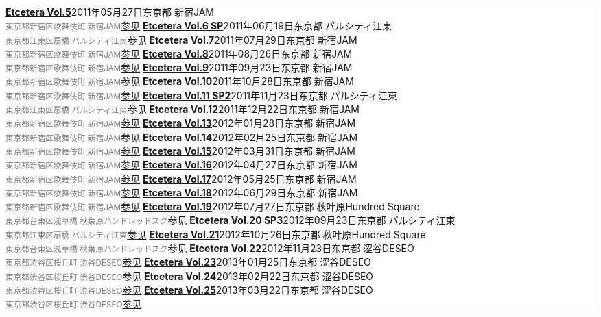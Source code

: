 <tr><td id="Vol_5"><b><a href="/展会作品列表?e=Etcetera%23Vol_5">Etcetera Vol.5</a></b></td><td id="ev-5">2011年05月27日</td><td>东京都 新宿JAM<br><small><span style="color:grey;">東京都新宿区歌舞伎町 新宿JAM</span></small></td><td><a href="#第5届">参见</a></td></tr>
<tr><td id="Vol_6_SP"><b><a href="/展会作品列表?e=Etcetera%23Vol_6+SP">Etcetera Vol.6 SP</a></b></td><td id="ev-6">2011年06月19日</td><td>东京都 パルシティ江東<br><small><span style="color:grey;">東京都江東区扇橋 パルシティ江東</span></small></td><td><a href="#第6届">参见</a></td></tr>
<tr><td id="Vol_7"><b><a href="/展会作品列表?e=Etcetera%23Vol_7">Etcetera Vol.7</a></b></td><td id="ev-7">2011年07月29日</td><td>东京都 新宿JAM<br><small><span style="color:grey;">東京都新宿区歌舞伎町 新宿JAM</span></small></td><td><a href="#第7届">参见</a></td></tr>
<tr><td id="Vol_8"><b><a href="/展会作品列表?e=Etcetera%23Vol_8">Etcetera Vol.8</a></b></td><td id="ev-8">2011年08月26日</td><td>东京都 新宿JAM<br><small><span style="color:grey;">東京都新宿区歌舞伎町 新宿JAM</span></small></td><td><a href="#第8届">参见</a></td></tr>
<tr><td id="Vol_9"><b><a href="/展会作品列表?e=Etcetera%23Vol_9">Etcetera Vol.9</a></b></td><td id="ev-9">2011年09月23日</td><td>东京都 新宿JAM<br><small><span style="color:grey;">東京都新宿区歌舞伎町 新宿JAM</span></small></td><td><a href="#第9届">参见</a></td></tr>
<tr><td id="Vol_10"><b><a href="/展会作品列表?e=Etcetera%23Vol_10">Etcetera Vol.10</a></b></td><td id="ev-10">2011年10月28日</td><td>东京都 新宿JAM<br><small><span style="color:grey;">東京都新宿区歌舞伎町 新宿JAM</span></small></td><td><a href="#第10届">参见</a></td></tr>
<tr><td id="Vol_11_SP2"><b><a href="/展会作品列表?e=Etcetera%23Vol_11+SP2">Etcetera Vol.11 SP2</a></b></td><td id="ev-11">2011年11月23日</td><td>东京都 パルシティ江東<br><small><span style="color:grey;">東京都江東区扇橋 パルシティ江東</span></small></td><td><a href="#第11届">参见</a></td></tr>
<tr><td id="Vol_12"><b><a href="/展会作品列表?e=Etcetera%23Vol_12">Etcetera Vol.12</a></b></td><td id="ev-12">2011年12月22日</td><td>东京都 新宿JAM<br><small><span style="color:grey;">東京都新宿区歌舞伎町 新宿JAM</span></small></td><td><a href="#第12届">参见</a></td></tr>
<tr><td id="Vol_13"><b><a href="/展会作品列表?e=Etcetera%23Vol_13">Etcetera Vol.13</a></b></td><td id="ev-13">2012年01月28日</td><td>东京都 新宿JAM<br><small><span style="color:grey;">東京都新宿区歌舞伎町 新宿JAM</span></small></td><td><a href="#第13届">参见</a></td></tr>
<tr><td id="Vol_14"><b><a href="/展会作品列表?e=Etcetera%23Vol_14">Etcetera Vol.14</a></b></td><td id="ev-14">2012年02月25日</td><td>东京都 新宿JAM<br><small><span style="color:grey;">東京都新宿区歌舞伎町 新宿JAM</span></small></td><td><a href="#第14届">参见</a></td></tr>
<tr><td id="Vol_15"><b><a href="/展会作品列表?e=Etcetera%23Vol_15">Etcetera Vol.15</a></b></td><td id="ev-15">2012年03月31日</td><td>东京都 新宿JAM<br><small><span style="color:grey;">東京都新宿区歌舞伎町 新宿JAM</span></small></td><td><a href="#第15届">参见</a></td></tr>
<tr><td id="Vol_16"><b><a href="/展会作品列表?e=Etcetera%23Vol_16">Etcetera Vol.16</a></b></td><td id="ev-16">2012年04月27日</td><td>东京都 新宿JAM<br><small><span style="color:grey;">東京都新宿区歌舞伎町 新宿JAM</span></small></td><td><a href="#第16届">参见</a></td></tr>
<tr><td id="Vol_17"><b><a href="/展会作品列表?e=Etcetera%23Vol_17">Etcetera Vol.17</a></b></td><td id="ev-17">2012年05月25日</td><td>东京都 新宿JAM<br><small><span style="color:grey;">東京都新宿区歌舞伎町 新宿JAM</span></small></td><td><a href="#第17届">参见</a></td></tr>
<tr><td id="Vol_18"><b><a href="/展会作品列表?e=Etcetera%23Vol_18">Etcetera Vol.18</a></b></td><td id="ev-18">2012年06月29日</td><td>东京都 新宿JAM<br><small><span style="color:grey;">東京都新宿区歌舞伎町 新宿JAM</span></small></td><td><a href="#第18届">参见</a></td></tr>
<tr><td id="Vol_19"><b><a href="/展会作品列表?e=Etcetera%23Vol_19">Etcetera Vol.19</a></b></td><td id="ev-19">2012年07月27日</td><td>东京都 秋叶原Hundred Square<br><small><span style="color:grey;">東京都台東区浅草橋 秋葉原ハンドレッドスク</span></small></td><td><a href="#第19届">参见</a></td></tr>
<tr><td id="Vol_20_SP3"><b><a href="/展会作品列表?e=Etcetera%23Vol_20+SP3">Etcetera Vol.20 SP3</a></b></td><td id="ev-20">2012年09月23日</td><td>东京都 パルシティ江東<br><small><span style="color:grey;">東京都江東区扇橋 パルシティ江東</span></small></td><td><a href="#第20届">参见</a></td></tr>
<tr><td id="Vol_21"><b><a href="/展会作品列表?e=Etcetera%23Vol_21">Etcetera Vol.21</a></b></td><td id="ev-21">2012年10月26日</td><td>东京都 秋叶原Hundred Square<br><small><span style="color:grey;">東京都台東区浅草橋 秋葉原ハンドレッドスク</span></small></td><td><a href="#第21届">参见</a></td></tr>
<tr><td id="Vol_22"><b><a href="/展会作品列表?e=Etcetera%23Vol_22">Etcetera Vol.22</a></b></td><td id="ev-22">2012年11月23日</td><td>东京都 涩谷DESEO<br><small><span style="color:grey;">東京都渋谷区桜丘町 渋谷DESEO</span></small></td><td><a href="#第22届">参见</a></td></tr>
<tr><td id="Vol_23"><b><a href="/展会作品列表?e=Etcetera%23Vol_23">Etcetera Vol.23</a></b></td><td id="ev-23">2013年01月25日</td><td>东京都 涩谷DESEO<br><small><span style="color:grey;">東京都渋谷区桜丘町 渋谷DESEO</span></small></td><td><a href="#第23届">参见</a></td></tr>
<tr><td id="Vol_24"><b><a href="/展会作品列表?e=Etcetera%23Vol_24">Etcetera Vol.24</a></b></td><td id="ev-24">2013年02月22日</td><td>东京都 涩谷DESEO<br><small><span style="color:grey;">東京都渋谷区桜丘町 渋谷DESEO</span></small></td><td><a href="#第24届">参见</a></td></tr>
<tr><td id="Vol_25"><b><a href="/展会作品列表?e=Etcetera%23Vol_25">Etcetera Vol.25</a></b></td><td id="ev-25">2013年03月22日</td><td>东京都 涩谷DESEO<br><small><span style="color:grey;">東京都渋谷区桜丘町 渋谷DESEO</span></small></td><td><a href="#第25届">参见</a></td></tr>